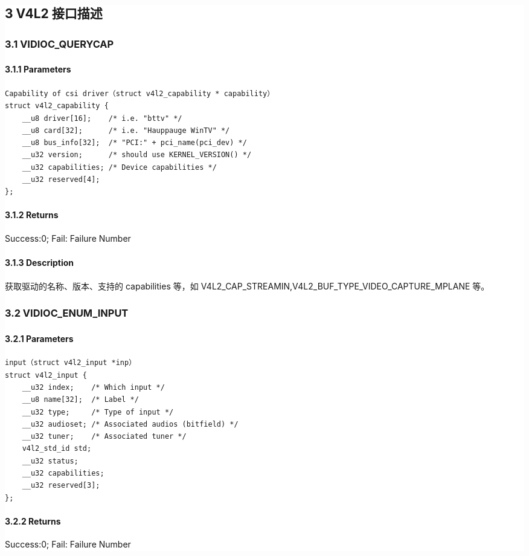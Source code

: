 ## 3 V4L2 接口描述

### 3.1 VIDIOC_QUERYCAP

#### 3.1.1 Parameters

```
Capability of csi driver（struct v4l2_capability * capability）
struct v4l2_capability {
    __u8 driver[16];    /* i.e. "bttv" */
    __u8 card[32];      /* i.e. "Hauppauge WinTV" */
    __u8 bus_info[32];  /* "PCI:" + pci_name(pci_dev) */
    __u32 version;      /* should use KERNEL_VERSION() */
    __u32 capabilities; /* Device capabilities */
    __u32 reserved[4];
};
```



#### 3.1.2 Returns

Success:0; Fail: Failure Number



#### 3.1.3 Description

获取驱动的名称、版本、支持的 capabilities 等，如 V4L2_CAP_STREAMIN,V4L2_BUF_TYPE_VIDEO_CAPTURE_MPLANE 等。



### 3.2 VIDIOC_ENUM_INPUT

#### 3.2.1 Parameters

```
input（struct v4l2_input *inp）
struct v4l2_input {
    __u32 index;    /* Which input */
    __u8 name[32];  /* Label */
    __u32 type;     /* Type of input */
    __u32 audioset; /* Associated audios (bitfield) */
    __u32 tuner;    /* Associated tuner */
    v4l2_std_id std;
    __u32 status;
    __u32 capabilities;
    __u32 reserved[3];
};
```



#### 3.2.2 Returns

Success:0; Fail: Failure Number
